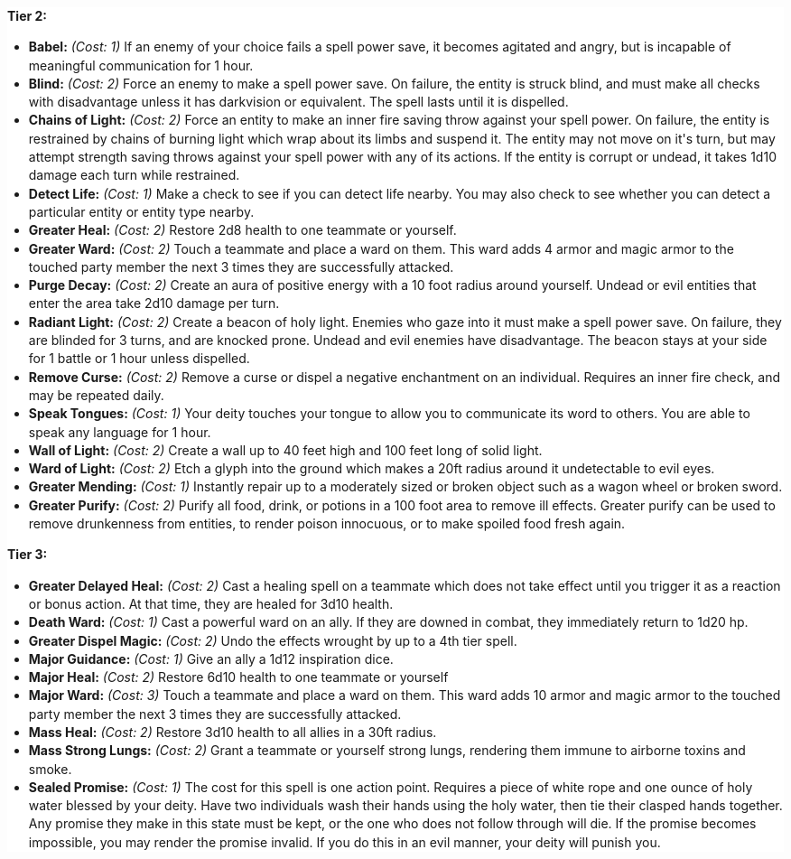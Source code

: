   
__Tier 2:__  
* __Babel:__ _(Cost: 1)_ If an enemy of your choice fails a spell power save, it becomes agitated and angry, but is incapable of meaningful communication for 1 hour.  
* __Blind:__ _(Cost: 2)_ Force an enemy to make a spell power save. On failure, the entity is struck blind, and must make all checks with disadvantage unless it has darkvision or equivalent. The spell lasts until it is dispelled.  
* __Chains of Light:__ _(Cost: 2)_ Force an entity to make an inner fire saving throw against your spell power. On failure, the entity is restrained by chains of burning light which wrap about its limbs and suspend it. The entity may not move on it's turn, but may attempt strength saving throws against your spell power with any of its actions. If the entity is corrupt or undead, it takes 1d10 damage each turn while restrained.  
* __Detect Life:__ _(Cost: 1)_ Make a check to see if you can detect life nearby. You may also check to see whether you can detect a particular entity or entity type nearby.  
* __Greater Heal:__ _(Cost: 2)_ Restore 2d8 health to one teammate or yourself.  
* __Greater Ward:__ _(Cost: 2)_ Touch a teammate and place a ward on them. This ward adds 4 armor and magic armor to the touched party member the next 3 times they are successfully attacked.  
* __Purge Decay:__ _(Cost: 2)_ Create an aura of positive energy with a 10 foot radius around yourself. Undead or evil entities that enter the area take 2d10 damage per turn.  
* __Radiant Light:__ _(Cost: 2)_ Create a beacon of holy light. Enemies who gaze into it must make a spell power save. On failure, they are blinded for 3 turns, and are knocked prone. Undead and evil enemies have disadvantage. The beacon stays at your side for 1 battle or 1 hour unless dispelled.  
* __Remove Curse:__ _(Cost: 2)_ Remove a curse or dispel a negative enchantment on an individual. Requires an inner fire check, and may be repeated daily.  
* __Speak Tongues:__ _(Cost: 1)_ Your deity touches your tongue to allow you to communicate its word to others. You are able to speak any language for 1 hour.  
* __Wall of Light:__ _(Cost: 2)_ Create a wall up to 40 feet high and 100 feet long of solid light.  
* __Ward of Light:__ _(Cost: 2)_ Etch a glyph into the ground which makes a 20ft radius around it undetectable to evil eyes.  
* __Greater Mending:__ _(Cost: 1)_ Instantly repair up to a moderately sized or broken object such as a wagon wheel or broken sword.  
* __Greater Purify:__ _(Cost: 2)_ Purify all food, drink, or potions in a 100 foot area to remove ill effects. Greater purify can be used to remove drunkenness from entities, to render poison innocuous, or to make spoiled food fresh again.  
  
__Tier 3:__  
* __Greater Delayed Heal:__ _(Cost: 2)_ Cast a healing spell on a teammate which does not take effect until you trigger it as a reaction or bonus action. At that time, they are healed for 3d10 health.  
* __Death Ward:__ _(Cost: 1)_ Cast a powerful ward on an ally. If they are downed in combat, they immediately return to 1d20 hp.  
* __Greater Dispel Magic:__ _(Cost: 2)_ Undo the effects wrought by up to a 4th tier spell.  
* __Major Guidance:__ _(Cost: 1)_ Give an ally a 1d12 inspiration dice.  
* __Major Heal:__ _(Cost: 2)_ Restore 6d10 health to one teammate or yourself  
* __Major Ward:__ _(Cost: 3)_ Touch a teammate and place a ward on them. This ward adds 10 armor and magic armor to the touched party member the next 3 times they are successfully attacked.  
* __Mass Heal:__ _(Cost: 2)_ Restore 3d10 health to all allies in a 30ft radius.  
* __Mass Strong Lungs:__ _(Cost: 2)_ Grant a teammate or yourself strong lungs, rendering them immune to airborne toxins and smoke.  
* __Sealed Promise:__ _(Cost: 1)_ The cost for this spell is one action point. Requires a piece of white rope and one ounce of holy water blessed by your deity. Have two individuals wash their hands using the holy water, then tie their clasped hands together. Any promise they make in this state must be kept, or the one who does not follow through will die. If the promise becomes impossible, you may render the promise invalid. If you do this in an evil manner, your deity will punish you.  
  